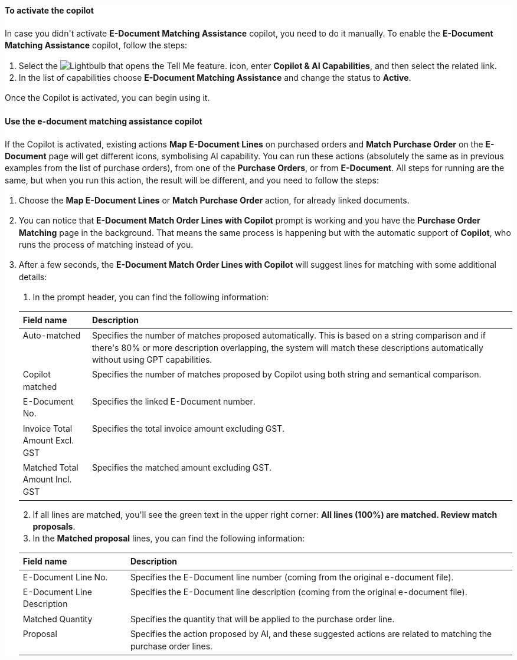 #### <a name="to-activate-the-copilot"></a>To activate the copilot

In case you didn't activate **E-Document Matching Assistance** copilot, you need to do it manually. To enable the **E-Document Matching Assistance** copilot, follow the steps: 

1. Select the ![Lightbulb that opens the Tell Me feature.](media/ui-search/search_small.png "Tell me what you want to do") icon, enter **Copilot & AI Capabilities**, and then select the related link. 
2. In the list of capabilities choose **E-Document Matching Assistance** and change the status to **Active**.  

Once the Copilot is activated, you can begin using it.

#### <a name="use-the-e-document-matching-assistance-copilot"></a>Use the e-document matching assistance copilot

If the Copilot is activated, existing actions **Map E-Document Lines** on purchased orders and **Match Purchase Order** on the **E-Document** page will get different icons, symbolising AI capability. You can run these actions (absolutely the same as in previous examples from the list of purchase orders), from one of the **Purchase Orders**, or from **E-Document**. All steps for running are the same, but when you run this action, the result will be different, and you need to follow the steps:  

1. Choose the **Map E-Document Lines** or **Match Purchase Order** action, for already linked documents.  
2. You can notice that **E-Document Match Order Lines with Copilot** prompt is working and  you have the **Purchase Order Matching** page in the background. That means the same process is happening but with the automatic support of **Copilot**, who runs the process of matching instead of you. 
3. After a few seconds, the **E-Document Match Order Lines with Copilot** will suggest lines for matching with some additional details: 

    1. In the prompt header, you can find the following information: 

    |Field name |Description |
    |--------|-----------------|
    |Auto-matched | Specifies the number of matches proposed automatically. This is based on a string comparison and if there's 80% or more description overlapping, the system will match these descriptions automatically without using GPT capabilities. |
    |Copilot matched | Specifies the number of matches proposed by Copilot using both string and semantical comparison. |
    |E-Document No. | Specifies the linked E-Document number. |
    |Invoice Total Amount Excl. GST | Specifies the total invoice amount excluding GST. |
    |Matched Total Amount Incl. GST | Specifies the matched amount excluding GST. |
    
    2. If all lines are matched, you'll see the green text in the upper right corner: **All lines (100%) are matched. Review match proposals**.  
    3. In the **Matched proposal** lines, you can find the following information:  

    |Field name |Description |
    |--------|-----------------|
    |E-Document Line No. | Specifies the E-Document line number (coming from the original e-document file). |
    |E-Document Line Description | Specifies the E-Document line description (coming from the original e-document file). |
    |Matched Quantity | Specifies the quantity that will be applied to the purchase order line. |
    |Proposal | Specifies the action proposed by AI, and these suggested actions are related to matching the purchase order lines. |
